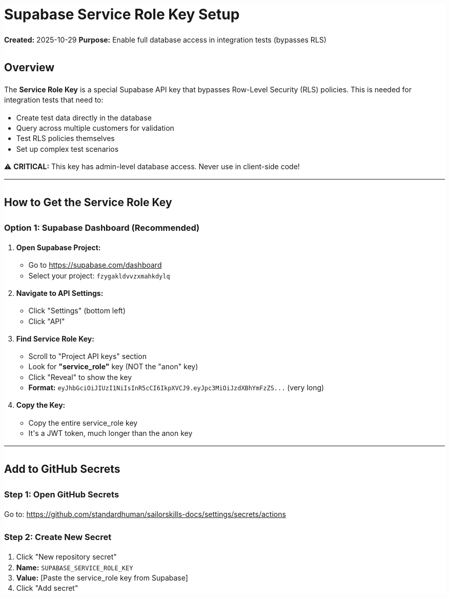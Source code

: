 # Supabase Service Role Key Setup
**Created:** 2025-10-29
**Purpose:** Enable full database access in integration tests (bypasses RLS)

## Overview

The **Service Role Key** is a special Supabase API key that bypasses Row-Level Security (RLS) policies. This is needed for integration tests that need to:
- Create test data directly in the database
- Query across multiple customers for validation
- Test RLS policies themselves
- Set up complex test scenarios

⚠️ **CRITICAL:** This key has admin-level database access. Never use in client-side code!

---

## How to Get the Service Role Key

### Option 1: Supabase Dashboard (Recommended)

1. **Open Supabase Project:**
   - Go to https://supabase.com/dashboard
   - Select your project: `fzygakldvvzxmahkdylq`

2. **Navigate to API Settings:**
   - Click "Settings" (bottom left)
   - Click "API"

3. **Find Service Role Key:**
   - Scroll to "Project API keys" section
   - Look for **"service_role"** key (NOT the "anon" key)
   - Click "Reveal" to show the key
   - **Format:** `eyJhbGciOiJIUzI1NiIsInR5cCI6IkpXVCJ9.eyJpc3MiOiJzdXBhYmFzZS...` (very long)

4. **Copy the Key:**
   - Copy the entire service_role key
   - It's a JWT token, much longer than the anon key

---

## Add to GitHub Secrets

### Step 1: Open GitHub Secrets

Go to: https://github.com/standardhuman/sailorskills-docs/settings/secrets/actions

### Step 2: Create New Secret

1. Click "New repository secret"
2. **Name:** `SUPABASE_SERVICE_ROLE_KEY`
3. **Value:** [Paste the service_role key from Supabase]
4. Click "Add secret"
